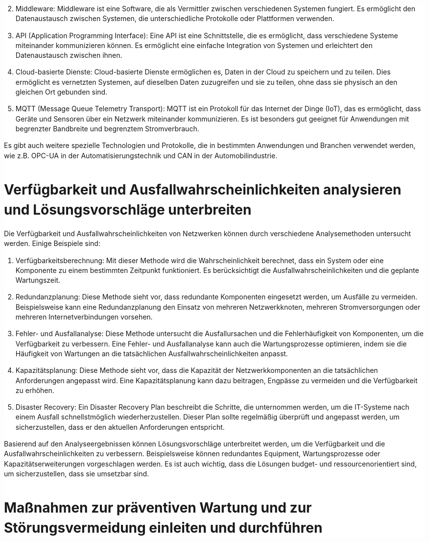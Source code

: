 2. Middleware: Middleware ist eine Software, die als Vermittler zwischen verschiedenen Systemen fungiert. Es ermöglicht den Datenaustausch zwischen Systemen, die unterschiedliche Protokolle oder Plattformen verwenden.

3. API (Application Programming Interface): Eine API ist eine Schnittstelle, die es ermöglicht, dass verschiedene Systeme miteinander kommunizieren können. Es ermöglicht eine einfache Integration von Systemen und erleichtert den Datenaustausch zwischen ihnen.

4. Cloud-basierte Dienste: Cloud-basierte Dienste ermöglichen es, Daten in der Cloud zu speichern und zu teilen. Dies ermöglicht es vernetzten Systemen, auf dieselben Daten zuzugreifen und sie zu teilen, ohne dass sie physisch an den gleichen Ort gebunden sind.

5. MQTT (Message Queue Telemetry Transport): MQTT ist ein Protokoll für das Internet der Dinge (IoT), das es ermöglicht, dass Geräte und Sensoren über ein Netzwerk miteinander kommunizieren. Es ist besonders gut geeignet für Anwendungen mit begrenzter Bandbreite und begrenztem Stromverbrauch.

Es gibt auch weitere spezielle Technologien und Protokolle, die in bestimmten Anwendungen und Branchen verwendet werden, wie z.B. OPC-UA in der Automatisierungstechnik und CAN in der Automobilindustrie.


# Verfügbarkeit und Ausfallwahrscheinlichkeiten analysieren und Lösungsvorschläge unterbreiten


Die Verfügbarkeit und Ausfallwahrscheinlichkeiten von Netzwerken können durch verschiedene Analysemethoden untersucht werden. Einige Beispiele sind:

1. Verfügbarkeitsberechnung: Mit dieser Methode wird die Wahrscheinlichkeit berechnet, dass ein System oder eine Komponente zu einem bestimmten Zeitpunkt funktioniert. Es berücksichtigt die Ausfallwahrscheinlichkeiten und die geplante Wartungszeit.

2. Redundanzplanung: Diese Methode sieht vor, dass redundante Komponenten eingesetzt werden, um Ausfälle zu vermeiden. Beispielsweise kann eine Redundanzplanung den Einsatz von mehreren Netzwerkknoten, mehreren Stromversorgungen oder mehreren Internetverbindungen vorsehen.

3. Fehler- und Ausfallanalyse: Diese Methode untersucht die Ausfallursachen und die Fehlerhäufigkeit von Komponenten, um die Verfügbarkeit zu verbessern. Eine Fehler- und Ausfallanalyse kann auch die Wartungsprozesse optimieren, indem sie die Häufigkeit von Wartungen an die tatsächlichen Ausfallwahrscheinlichkeiten anpasst.

4. Kapazitätsplanung: Diese Methode sieht vor, dass die Kapazität der Netzwerkkomponenten an die tatsächlichen Anforderungen angepasst wird. Eine Kapazitätsplanung kann dazu beitragen, Engpässe zu vermeiden und die Verfügbarkeit zu erhöhen.

5. Disaster Recovery: Ein Disaster Recovery Plan beschreibt die Schritte, die unternommen werden, um die IT-Systeme nach einem Ausfall schnellstmöglich wiederherzustellen. Dieser Plan sollte regelmäßig überprüft und angepasst werden, um sicherzustellen, dass er den aktuellen Anforderungen entspricht.

Basierend auf den Analyseergebnissen können Lösungsvorschläge unterbreitet werden, um die Verfügbarkeit und die Ausfallwahrscheinlichkeiten zu verbessern. Beispielsweise können redundantes Equipment, Wartungsprozesse oder Kapazitätserweiterungen vorgeschlagen werden. Es ist auch wichtig, dass die Lösungen budget- und ressourcenorientiert sind, um sicherzustellen, dass sie umsetzbar sind.


# Maßnahmen zur präventiven Wartung und zur Störungsvermeidung einleiten und durchführen
